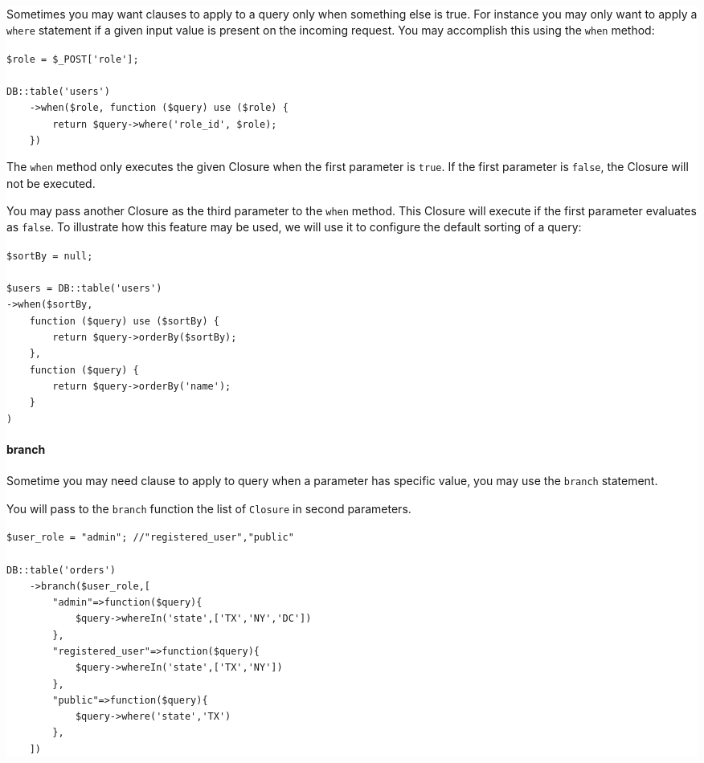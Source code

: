 Sometimes you may want clauses to apply to a query only when something else is true. For instance you may only want to apply a `where` statement if a given input value is present on the incoming request. You may accomplish this using the `when` method:

```
$role = $_POST['role'];

DB::table('users')
    ->when($role, function ($query) use ($role) {
        return $query->where('role_id', $role);
    })
```

The `when` method only executes the given Closure when the first parameter is `true`. If the first parameter is `false`, the Closure will not be executed.

You may pass another Closure as the third parameter to the `when` method. This Closure will execute if the first parameter evaluates as `false`. To illustrate how this feature may be used, we will use it to configure the default sorting of a query:

```
$sortBy = null;

$users = DB::table('users')
->when($sortBy, 
    function ($query) use ($sortBy) {
        return $query->orderBy($sortBy);
    },
    function ($query) {
        return $query->orderBy('name');
    }
)
```

#### branch

Sometime you may need clause to apply to query when a parameter has specific value, you may use the `branch` statement.

You will pass to the `branch` function the list of `Closure` in second parameters.

```
$user_role = "admin"; //"registered_user","public"

DB::table('orders')
    ->branch($user_role,[
        "admin"=>function($query){
            $query->whereIn('state',['TX','NY','DC'])
        },
        "registered_user"=>function($query){
            $query->whereIn('state',['TX','NY'])
        },
        "public"=>function($query){
            $query->where('state','TX')
        },        
    ])
```
